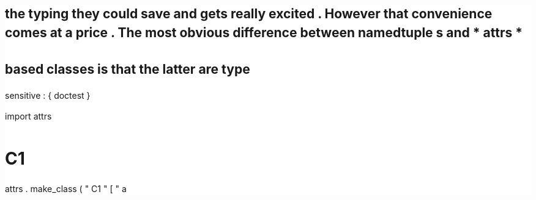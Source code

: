 the
typing
they
could
save
and
gets
really
excited
.
However
that
convenience
comes
at
a
price
.
The
most
obvious
difference
between
namedtuple
s
and
*
attrs
*
-
based
classes
is
that
the
latter
are
type
-
sensitive
:
{
doctest
}
>
>
>
import
attrs
>
>
>
C1
=
attrs
.
make_class
(
"
C1
"
[
"
a